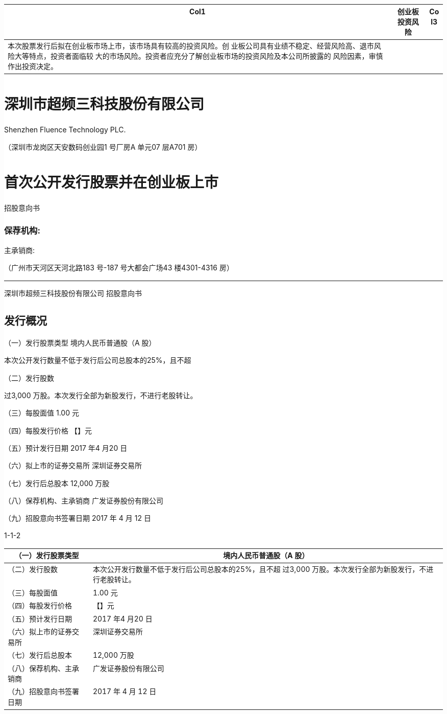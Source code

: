 |Col1|创业板投资风险|Col3|
|---|---|---|
|本次股票发行后拟在创业板市场上市，该市场具有较高的投资风险。创 业板公司具有业绩不稳定、经营风险高、退市风险大等特点，投资者面临较 大的市场风险。投资者应充分了解创业板市场的投资风险及本公司所披露的 风险因素，审慎作出投资决定。|||


# 深圳市超频三科技股份有限公司

Shenzhen Fluence Technology PLC.

（深圳市龙岗区天安数码创业园1 号厂房A 单元07 层A701 房）

# 首次公开发行股票并在创业板上市

 招股意向书

### 保荐机构:

 主承销商:

（广州市天河区天河北路183 号-187 号大都会广场43 楼4301-4316 房）


-----

深圳市超频三科技股份有限公司 招股意向书

## 发行概况

（一）发行股票类型 境内人民币普通股（A 股）

本次公开发行数量不低于发行后公司总股本的25%，且不超

（二）发行股数

过3,000 万股。本次发行全部为新股发行，不进行老股转让。

（三）每股面值 1.00 元

（四）每股发行价格 【】元

（五）预计发行日期 2017 年4 月20 日

（六）拟上市的证券交易所 深圳证券交易所

（七）发行后总股本 12,000 万股

（八）保荐机构、主承销商 广发证券股份有限公司

（九）招股意向书签署日期 2017 年 4 月 12 日

1-1-2

|（一）发行股票类型|境内人民币普通股（A 股）|
|---|---|
|（二）发行股数|本次公开发行数量不低于发行后公司总股本的25%，且不超 过3,000 万股。本次发行全部为新股发行，不进行老股转让。|
|（三）每股面值|1.00 元|
|（四）每股发行价格|【】元|
|（五）预计发行日期|2017 年4 月20 日|
|（六）拟上市的证券交易所|深圳证券交易所|
|（七）发行后总股本|12,000 万股|
|（八）保荐机构、主承销商|广发证券股份有限公司|
|（九）招股意向书签署日期|2017 年 4 月 12 日|
